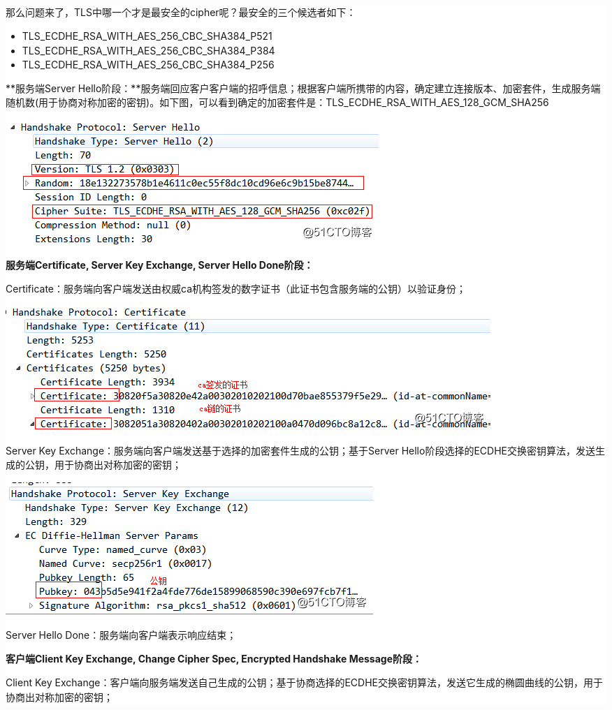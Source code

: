 那么问题来了，TLS中哪一个才是最安全的cipher呢？最安全的三个候选者如下：

- TLS_ECDHE_RSA_WITH_AES_256_CBC_SHA384_P521
- TLS_ECDHE_RSA_WITH_AES_256_CBC_SHA384_P384
- TLS_ECDHE_RSA_WITH_AES_256_CBC_SHA384_P256

**服务端Server Hello阶段：**服务端回应客户客户端的招呼信息；根据客户端所携带的内容，确定建立连接版本、加密套件，生成服务端随机数(用于协商对称加密的密钥)。如下图，可以看到确定的加密套件是：TLS_ECDHE_RSA_WITH_AES_128_GCM_SHA256

![1566040453571349](image/1566040453571349.png)

**服务端Certificate, Server Key Exchange, Server Hello Done阶段：**

Certificate：服务端向客户端发送由权威ca机构签发的数字证书（此证书包含服务端的公钥）以验证身份；

![1566040865315429](image/1566040865315429.png)

Server Key Exchange：服务端向客户端发送基于选择的加密套件生成的公钥；基于Server Hello阶段选择的ECDHE交换密钥算法，发送生成的公钥，用于协商出对称加密的密钥；

![1566041009101253](image/1566041009101253.png)

Server Hello Done：服务端向客户端表示响应结束；

**客户端Client Key Exchange, Change Cipher Spec, Encrypted Handshake Message阶段：**

Client Key Exchange：客户端向服务端发送自己生成的公钥；基于协商选择的ECDHE交换密钥算法，发送它生成的椭圆曲线的公钥，用于协商出对称加密的密钥；
